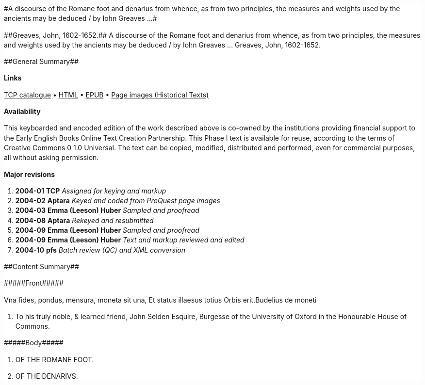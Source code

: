 #A discourse of the Romane foot and denarius from whence, as from two principles, the measures and weights used by the ancients may be deduced / by Iohn Greaves ...#

##Greaves, John, 1602-1652.##
A discourse of the Romane foot and denarius from whence, as from two principles, the measures and weights used by the ancients may be deduced / by Iohn Greaves ...
Greaves, John, 1602-1652.

##General Summary##

**Links**

[TCP catalogue](http://www.ota.ox.ac.uk/tcp/)  • 
[HTML](http://tei.it.ox.ac.uk/tcp/Texts-HTML/free/A41/A41964.html)  • 
[EPUB](http://tei.it.ox.ac.uk/tcp/Texts-EPUB/free/A41/A41964.epub) • 
[Page images (Historical Texts)](https://data.historicaltexts.jisc.ac.uk/view?pubId=eebo-12661921e&pageId=eebo-12661921e-65445-1)

**Availability**

This keyboarded and encoded edition of the
	       work described above is co-owned by the institutions
	       providing financial support to the Early English Books
	       Online Text Creation Partnership. This Phase I text is
	       available for reuse, according to the terms of Creative
	       Commons 0 1.0 Universal. The text can be copied,
	       modified, distributed and performed, even for
	       commercial purposes, all without asking permission.

**Major revisions**

1. __2004-01__ __TCP__ *Assigned for keying and markup*
1. __2004-02__ __Aptara__ *Keyed and coded from ProQuest page images*
1. __2004-03__ __Emma (Leeson) Huber__ *Sampled and proofread*
1. __2004-08__ __Aptara__ *Rekeyed and resubmitted*
1. __2004-09__ __Emma (Leeson) Huber__ *Sampled and proofread*
1. __2004-09__ __Emma (Leeson) Huber__ *Text and markup reviewed and edited*
1. __2004-10__ __pfs__ *Batch review (QC) and XML conversion*

##Content Summary##

#####Front#####

Vna fides, pondus, mensura, moneta sit una,
Et status illaesus totius Orbis erit.Budelius de moneti
1. To his truly noble, & learned friend,
John Selden Esquire, Burgesse of the
University of Oxford in the Honourable
House of Commons.

#####Body#####

1. OF
THE ROMANE
FOOT.

1. OF THE DENARIVS.
